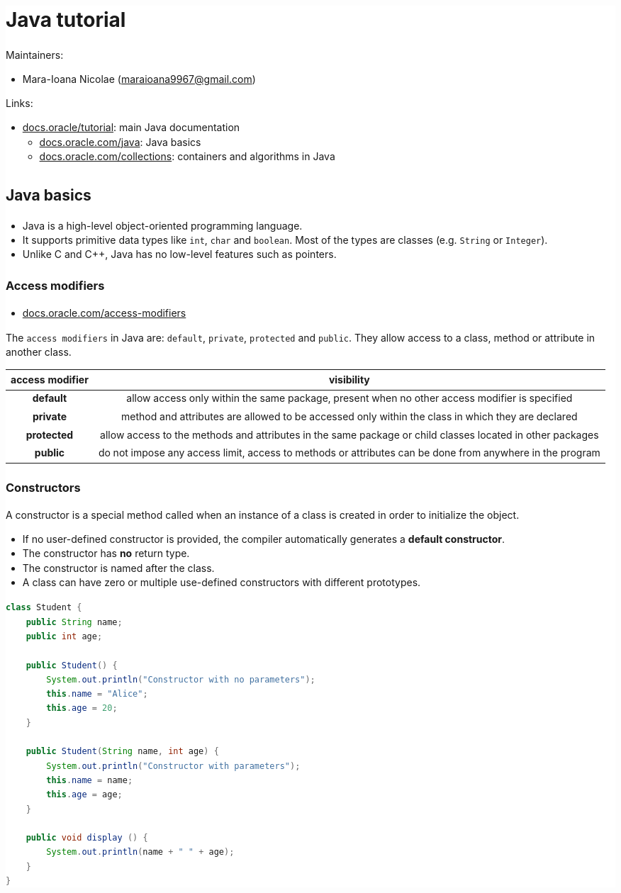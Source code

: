# Java tutorial

Maintainers:
* Mara-Ioana Nicolae (maraioana9967@gmail.com)

Links:
* [docs.oracle/tutorial](https://docs.oracle.com/javase/tutorial): main Java documentation
    * [docs.oracle.com/java](https://docs.oracle.com/javase/tutorial/java): Java basics
    * [docs.oracle.com/collections](https://docs.oracle.com/javase/tutorial/collections): containers and algorithms in Java

## Java basics
* Java is a high-level object-oriented programming language.
* It supports primitive data types like `int`, `char` and `boolean`. Most of the types are classes (e.g. `String` or `Integer`).
* Unlike C and C++, Java has no low-level features such as pointers.

### Access modifiers
* [docs.oracle.com/access-modifiers](https://docs.oracle.com/javase/tutorial/java/javaOO/accesscontrol.html)

The `access modifiers` in Java are: `default`, `private`, `protected` and `public`. They allow access to a class, method or attribute in another class.

| access modifier |                                                visibility                                                 |
| :-------------: | :-------------------------------------------------------------------------------------------------------: |
|   **default**   |       allow access only within the same package, present when no other access modifier is specified       |
|   **private**   |     method and attributes are allowed to be accessed only within the class in which they are declared     |
|  **protected**  | allow access to the methods and attributes in the same package or child classes located in other packages |
|   **public**    | do not impose any access limit, access to methods or attributes can be done from anywhere in the program  |

### Constructors
A constructor is a special method called when an instance of a class is created in order to initialize the object.
* If no user-defined constructor is provided, the compiler automatically generates a **default constructor**.
* The constructor has **no** return type.
* The constructor is named after the class.
* A class can have zero or multiple use-defined constructors with different prototypes.

```Java
class Student {
    public String name;
    public int age;

    public Student() {
        System.out.println("Constructor with no parameters");
        this.name = "Alice";
        this.age = 20;
    }

    public Student(String name, int age) {
        System.out.println("Constructor with parameters");
        this.name = name;
        this.age = age;
    }

    public void display () {
        System.out.println(name + " " + age);
    }
}
```